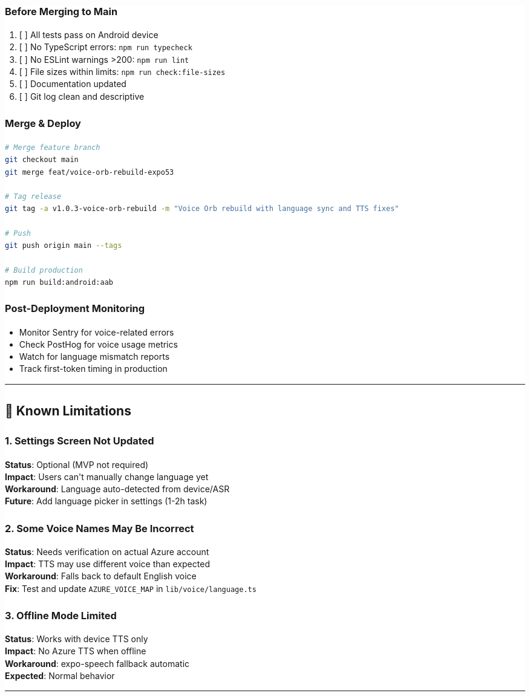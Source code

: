 ### Before Merging to Main
1. [ ] All tests pass on Android device
2. [ ] No TypeScript errors: `npm run typecheck`
3. [ ] No ESLint warnings >200: `npm run lint`
4. [ ] File sizes within limits: `npm run check:file-sizes`
5. [ ] Documentation updated
6. [ ] Git log clean and descriptive

### Merge & Deploy
```bash
# Merge feature branch
git checkout main
git merge feat/voice-orb-rebuild-expo53

# Tag release
git tag -a v1.0.3-voice-orb-rebuild -m "Voice Orb rebuild with language sync and TTS fixes"

# Push
git push origin main --tags

# Build production
npm run build:android:aab
```

### Post-Deployment Monitoring
- Monitor Sentry for voice-related errors
- Check PostHog for voice usage metrics
- Watch for language mismatch reports
- Track first-token timing in production

---

## 📝 Known Limitations

### 1. Settings Screen Not Updated
**Status**: Optional (MVP not required)  
**Impact**: Users can't manually change language yet  
**Workaround**: Language auto-detected from device/ASR  
**Future**: Add language picker in settings (1-2h task)

### 2. Some Voice Names May Be Incorrect
**Status**: Needs verification on actual Azure account  
**Impact**: TTS may use different voice than expected  
**Workaround**: Falls back to default English voice  
**Fix**: Test and update `AZURE_VOICE_MAP` in `lib/voice/language.ts`

### 3. Offline Mode Limited
**Status**: Works with device TTS only  
**Impact**: No Azure TTS when offline  
**Workaround**: expo-speech fallback automatic  
**Expected**: Normal behavior

---
